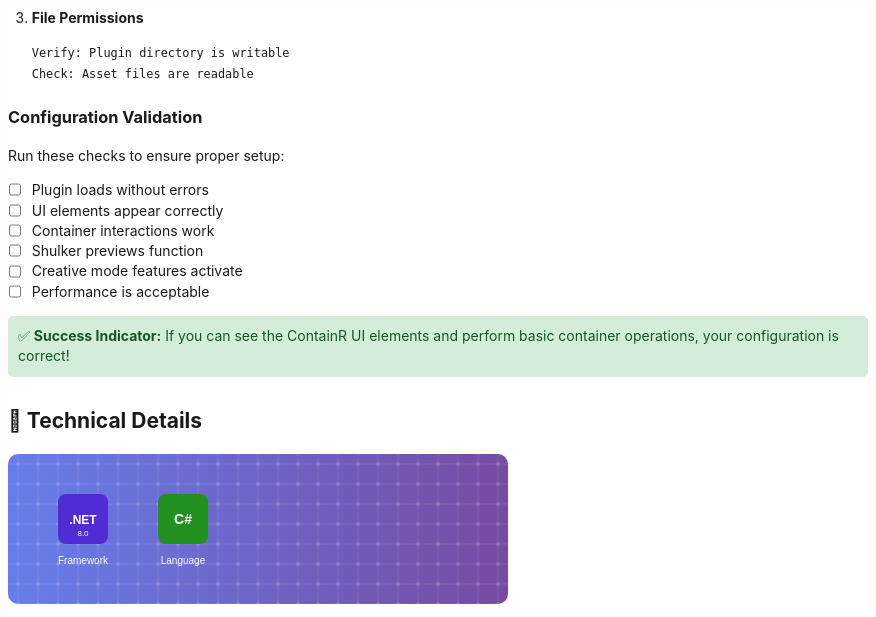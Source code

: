 3. **File Permissions**
   ```
   Verify: Plugin directory is writable
   Check: Asset files are readable
   ```

### Configuration Validation

Run these checks to ensure proper setup:

- [ ] Plugin loads without errors
- [ ] UI elements appear correctly
- [ ] Container interactions work
- [ ] Shulker previews function
- [ ] Creative mode features activate
- [ ] Performance is acceptable

<div style="background-color: #d4edda; border-color: #c3e6cb; color: #155724; padding: 10px; border-radius: 5px;">
✅ <strong>Success Indicator:</strong> If you can see the ContainR UI elements and perform basic container operations, your configuration is correct!
</div>

## 🔧 Technical Details

<svg width="500" height="150" xmlns="http://www.w3.org/2000/svg">
  <defs>
    <linearGradient id="techGradient" x1="0%" y1="0%" x2="100%" y2="0%">
      <stop offset="0%" style="stop-color:#667eea;stop-opacity:1" />
      <stop offset="100%" style="stop-color:#764ba2;stop-opacity:1" />
    </linearGradient>
    <pattern id="circuitPattern" patternUnits="userSpaceOnUse" width="20" height="20">
      <circle cx="10" cy="10" r="2" fill="#fff" opacity="0.3"/>
      <line x1="0" y1="10" x2="20" y2="10" stroke="#fff" stroke-width="1" opacity="0.2"/>
      <line x1="10" y1="0" x2="10" y2="20" stroke="#fff" stroke-width="1" opacity="0.2"/>
    </pattern>
  </defs>
  
  
  <rect width="500" height="150" fill="url(#techGradient)" rx="10"/>
  <rect width="500" height="150" fill="url(#circuitPattern)" rx="10" opacity="0.5"/>
  
  
  <g transform="translate(50, 40)">
    <!-- .NET Icon -->
    <rect x="0" y="0" width="50" height="50" fill="#512BD4" rx="8"/>
    <text x="25" y="30" text-anchor="middle" fill="white" font-family="Arial" font-size="12" font-weight="bold">.NET</text>
    <text x="25" y="42" text-anchor="middle" fill="white" font-family="Arial" font-size="8">8.0</text>
    <text x="25" y="70" text-anchor="middle" fill="white" font-family="Arial" font-size="10">Framework</text>
  </g>
  
  <g transform="translate(150, 40)">
    <!-- C# Icon -->
    <rect x="0" y="0" width="50" height="50" fill="#239120" rx="8"/>
    <text x="25" y="30" text-anchor="middle" fill="white" font-family="Arial" font-size="14" font-weight="bold">C#</text>
    <text x="25" y="70" text-anchor="middle" fill="white" font-family="Arial" font-size="10">Language</text>
  </g>
  